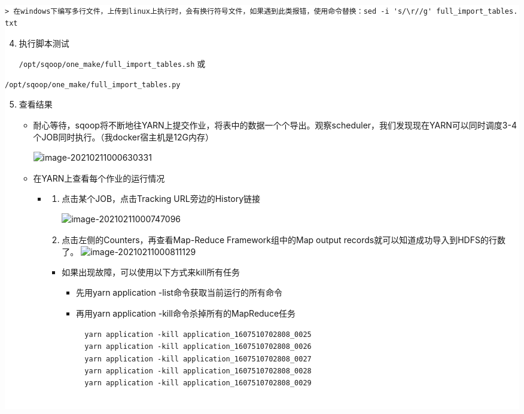     > 在windows下编写多行文件，上传到linux上执行时，会有换行符号文件，如果遇到此类报错，使用命令替换：sed -i 's/\r//g' full_import_tables.txt

4. 执行脚本测试
  
   `/opt/sqoop/one_make/full_import_tables.sh` 或

  `/opt/sqoop/one_make/full_import_tables.py`

5. 查看结果
  
   - 耐心等待，sqoop将不断地往YARN上提交作业，将表中的数据一个个导出。观察scheduler，我们发现现在YARN可以同时调度3-4个JOB同时执行。（我docker宿主机是12G内存）
   
     ![image-20210211000630331](https://s2.loli.net/2022/05/19/WD8apToOsK5G1dY.png)
   
   - 在YARN上查看每个作业的运行情况
   
       - 1. 点击某个JOB，点击Tracking URL旁边的History链接
       
            ![image-20210211000747096](https://s2.loli.net/2022/05/19/ua37w6KB8qCMxeI.png)
       
         2. 点击左侧的Counters，再查看Map-Reduce Framework组中的Map output records就可以知道成功导入到HDFS的行数了。 ![image-20210211000811129](https://s2.loli.net/2022/05/19/kYhzJrQxLvFIRwa.png)
       
         
          - 如果出现故障，可以使用以下方式来kill所有任务
         
            - 先用yarn application -list命令获取当前运行的所有命令
         
            - 再用yarn application -kill命令杀掉所有的MapReduce任务
         
              ```shell
                yarn application -kill application_1607510702808_0025
                yarn application -kill application_1607510702808_0026
                yarn application -kill application_1607510702808_0027
                yarn application -kill application_1607510702808_0028
                yarn application -kill application_1607510702808_0029
              ```

​                